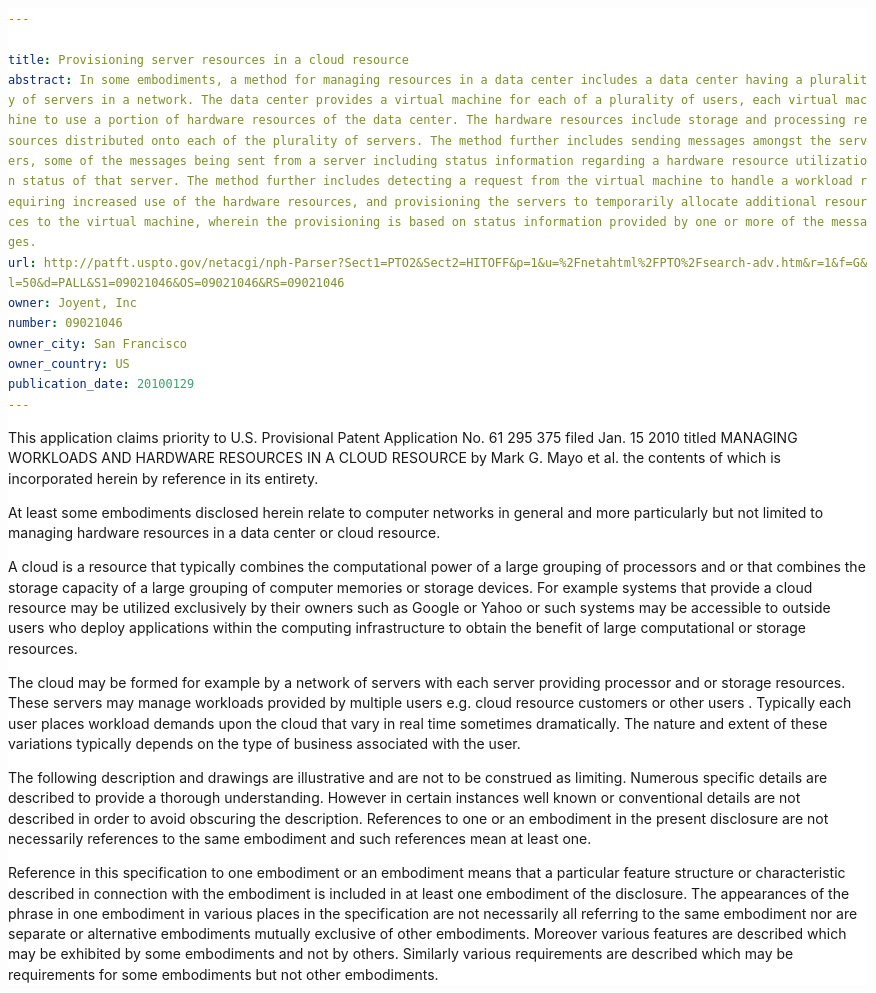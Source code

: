 ```yaml
---

title: Provisioning server resources in a cloud resource
abstract: In some embodiments, a method for managing resources in a data center includes a data center having a plurality of servers in a network. The data center provides a virtual machine for each of a plurality of users, each virtual machine to use a portion of hardware resources of the data center. The hardware resources include storage and processing resources distributed onto each of the plurality of servers. The method further includes sending messages amongst the servers, some of the messages being sent from a server including status information regarding a hardware resource utilization status of that server. The method further includes detecting a request from the virtual machine to handle a workload requiring increased use of the hardware resources, and provisioning the servers to temporarily allocate additional resources to the virtual machine, wherein the provisioning is based on status information provided by one or more of the messages.
url: http://patft.uspto.gov/netacgi/nph-Parser?Sect1=PTO2&Sect2=HITOFF&p=1&u=%2Fnetahtml%2FPTO%2Fsearch-adv.htm&r=1&f=G&l=50&d=PALL&S1=09021046&OS=09021046&RS=09021046
owner: Joyent, Inc
number: 09021046
owner_city: San Francisco
owner_country: US
publication_date: 20100129
---
```

This application claims priority to U.S. Provisional Patent Application No. 61 295 375 filed Jan. 15 2010 titled MANAGING WORKLOADS AND HARDWARE RESOURCES IN A CLOUD RESOURCE by Mark G. Mayo et al. the contents of which is incorporated herein by reference in its entirety.

At least some embodiments disclosed herein relate to computer networks in general and more particularly but not limited to managing hardware resources in a data center or cloud resource.

A cloud is a resource that typically combines the computational power of a large grouping of processors and or that combines the storage capacity of a large grouping of computer memories or storage devices. For example systems that provide a cloud resource may be utilized exclusively by their owners such as Google or Yahoo or such systems may be accessible to outside users who deploy applications within the computing infrastructure to obtain the benefit of large computational or storage resources.

The cloud may be formed for example by a network of servers with each server providing processor and or storage resources. These servers may manage workloads provided by multiple users e.g. cloud resource customers or other users . Typically each user places workload demands upon the cloud that vary in real time sometimes dramatically. The nature and extent of these variations typically depends on the type of business associated with the user.

The following description and drawings are illustrative and are not to be construed as limiting. Numerous specific details are described to provide a thorough understanding. However in certain instances well known or conventional details are not described in order to avoid obscuring the description. References to one or an embodiment in the present disclosure are not necessarily references to the same embodiment and such references mean at least one.

Reference in this specification to one embodiment or an embodiment means that a particular feature structure or characteristic described in connection with the embodiment is included in at least one embodiment of the disclosure. The appearances of the phrase in one embodiment in various places in the specification are not necessarily all referring to the same embodiment nor are separate or alternative embodiments mutually exclusive of other embodiments. Moreover various features are described which may be exhibited by some embodiments and not by others. Similarly various requirements are described which may be requirements for some embodiments but not other embodiments.
